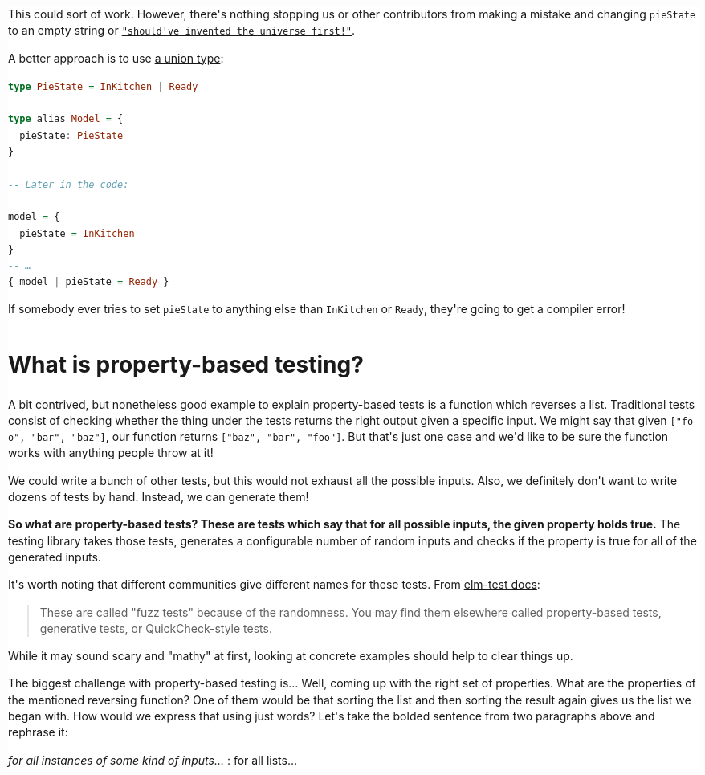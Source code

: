 This could sort of work. However, there's nothing stopping us or other contributors from making a&nbsp;mistake and changing `pieState` to an empty string or [`"should've invented the universe first!"`](https://www.youtube.com/watch?v=5_vVGPy4-rc).

A better approach is to use [a union type](https://guide.elm-lang.org/types/union_types.html):

```haskell
type PieState = InKitchen | Ready

type alias Model = {
  pieState: PieState
}

-- Later in the code:

model = {
  pieState = InKitchen
}
-- …
{ model | pieState = Ready }
```

If somebody ever tries to set `pieState` to anything else than `InKitchen` or `Ready`, they're going to get a&nbsp;compiler error!

# What is property-based testing?

A bit contrived, but nonetheless good example to explain property-based tests is a&nbsp;function which reverses a&nbsp;list. Traditional tests consist of checking whether the thing under the tests returns the right output given a&nbsp;specific input.  We might say that given `["foo", "bar", "baz"]`, our function returns `["baz", "bar", "foo"]`. But that's just one case and we'd like to be sure the function works with anything people throw at it!

We could write a&nbsp;bunch of other tests, but this would not exhaust all the possible inputs. Also, we definitely don't want to write dozens of tests by hand. Instead, we can generate them!

**So what are property-based tests? These are tests which say that for all possible inputs, the given property holds true.** The testing library takes those tests, generates a&nbsp;configurable number of random inputs and checks if the property is true for all of the generated inputs.

It's worth noting that different communities give different names for these tests. From [elm-test docs](http://package.elm-lang.org/packages/elm-community/elm-test/2.1.0/Test#fuzz):

> These are called "fuzz tests" because of the randomness. You may find them elsewhere called property-based tests, generative tests, or QuickCheck-style tests.

While it may sound scary and "mathy" at first, looking at concrete examples should help to clear things up.

The biggest challenge with property-based testing is… Well, coming up with the right set of properties. What are the properties of the mentioned reversing function? One of them would be that sorting the list and then sorting the result again gives us the list we began with. How would we express that using just words? Let's take the bolded sentence from two paragraphs above and rephrase it:

_for all instances of some kind of inputs…_ : for all lists…


[^1]: [`https://twitter.com/moonpolysoft/status/769629482923597825`](https://twitter.com/moonpolysoft/status/769629482923597825)
[^2]: It's [CLJ-1285](http://dev.clojure.org/jira/browse/CLJ-1285) if you don't have the time to watch the whole talk.